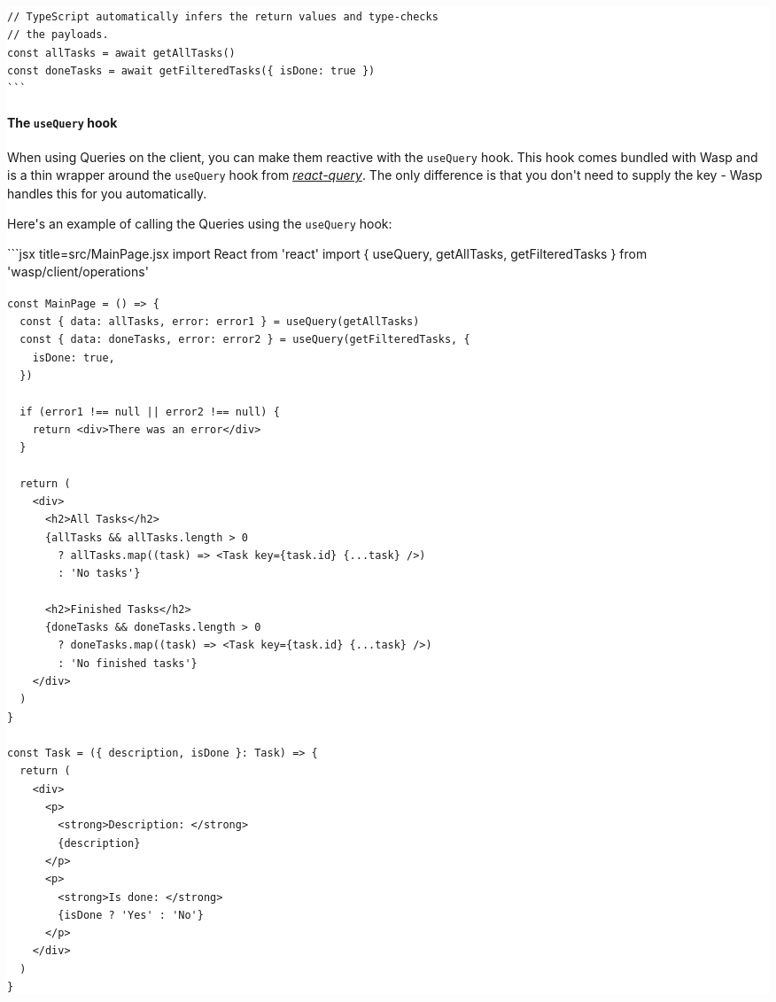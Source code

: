     // TypeScript automatically infers the return values and type-checks
    // the payloads.
    const allTasks = await getAllTasks()
    const doneTasks = await getFilteredTasks({ isDone: true })
    ```
  </TabItem>
</Tabs>

#### The `useQuery` hook

When using Queries on the client, you can make them reactive with the `useQuery` hook.
This hook comes bundled with Wasp and is a thin wrapper around the `useQuery` hook from [_react-query_](https://github.com/tannerlinsley/react-query). The only difference is that you don't need to supply the key - Wasp handles this for you automatically.

Here's an example of calling the Queries using the `useQuery` hook:

<Tabs groupId="js-ts">
  <TabItem value="js" label="JavaScript">
    ```jsx title=src/MainPage.jsx
    import React from 'react'
    import { useQuery, getAllTasks, getFilteredTasks } from 'wasp/client/operations'

    const MainPage = () => {
      const { data: allTasks, error: error1 } = useQuery(getAllTasks)
      const { data: doneTasks, error: error2 } = useQuery(getFilteredTasks, {
        isDone: true,
      })

      if (error1 !== null || error2 !== null) {
        return <div>There was an error</div>
      }

      return (
        <div>
          <h2>All Tasks</h2>
          {allTasks && allTasks.length > 0
            ? allTasks.map((task) => <Task key={task.id} {...task} />)
            : 'No tasks'}

          <h2>Finished Tasks</h2>
          {doneTasks && doneTasks.length > 0
            ? doneTasks.map((task) => <Task key={task.id} {...task} />)
            : 'No finished tasks'}
        </div>
      )
    }

    const Task = ({ description, isDone }: Task) => {
      return (
        <div>
          <p>
            <strong>Description: </strong>
            {description}
          </p>
          <p>
            <strong>Is done: </strong>
            {isDone ? 'Yes' : 'No'}
          </p>
        </div>
      )
    }
